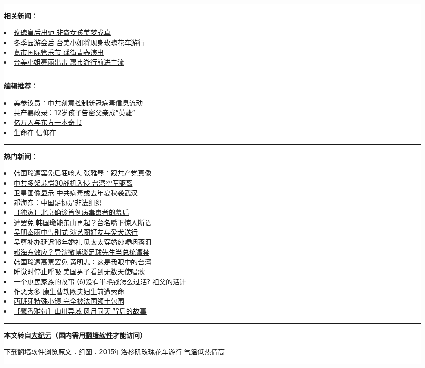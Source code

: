 <hr>


<strong>相关新闻：</strong>
<li><a href="/gb/14/10/23/n4278597.md#1">玫瑰皇后出炉 非裔女孩美梦成真</a></li>
<li><a href="/gb/14/12/13/n4317629.md#1">冬季园游会后 台美小姐将现身玫瑰花车游行</a></li>
<li><a href="/gb/14/12/19/n4322195.md#1">嘉市国际管乐节  踩街青春演出</a></li>
<li><a href="/gb/14/12/23/n4324336.md#1">台美小姐亮丽出击 惠市游行前进主流</a></li>
<hr>


<strong>编辑推荐：</strong>
<li><a href="/gb/20/2/22/n11887949.md#1">美参议员：中共刻意控制新冠病毒信息流动</a></li>
<li><a href="/gb/18/3/8/n10200300.md#1" target="_blank">共产暴政录：12岁孩子告密父亲成“英雄”</a></li><li><a href="/gb/17/5/26/n9191512.md?dfh#1" target="_blank">亿万人与东方一本奇书</a></li><li><a href="/gb/14/5/28/n4165491.md#1" target="_blank">生命在 信仰在</a></li>
<hr>

<strong>热门新闻：</strong>
<li><a href="/gb/20/6/8/n12171270.md#1">韩国瑜遭罢免后狂呛人 张雅琴：跟共产党真像</a></li>
<li><a href="/gb/20/6/9/n12172382.md#1">中共多架苏恺30战机入侵 台湾空军驱离</a></li>
<li><a href="/gb/20/6/8/n12170842.md#1">卫星图像显示 中共病毒或去年夏秋袭武汉</a></li>
<li><a href="/gb/20/6/8/n12170729.md#1">郝海东：中国足协是非法组织</a></li>
<li><a href="/gb/20/6/6/n12166553.md#1">【独家】北京确诊首例病毒患者的幕后</a></li>
<li><a href="/gb/20/6/6/n12167087.md#1">遭罢免 韩国瑜能东山再起？台名嘴下惊人断语</a></li>
<li><a href="/gb/20/6/8/n12169269.md#1">吴朋奉雨中告别式 演艺圈好友与爱犬送行</a></li>
<li><a href="/gb/20/6/8/n12170284.md#1">吴尊补办延迟16年婚礼 见太太穿婚纱哽咽落泪</a></li>
<li><a href="/gb/20/6/8/n12171460.md#1">郝海东效应？导演微博谈足球先生当总统遭禁</a></li>
<li><a href="/gb/20/6/8/n12170990.md#1">韩国瑜遭高票罢免 黄明志：这是我眼中的台湾</a></li>
<li><a href="/gb/20/6/7/n12167819.md#1">睡觉时停止呼吸 美国男子看到无数天使唱歌</a></li>
<li><a href="/gb/20/6/4/n12159940.md#1">一个庶民家族的故事 (6)没有半毛钱怎么过活? 祖父的活计</a></li>
<li><a href="/gb/20/6/8/n12169940.md#1">作恶太多 康生曹轶欧夫妇生前遭索命</a></li>
<li><a href="/gb/20/6/8/n12169544.md#1">西班牙特殊小镇 完全被法国领土包围</a></li>
<li><a href="/gb/20/5/23/n12131409.md#1">【馨香雅句】山川异域 风月同天 背后的故事</a></li>
<hr>

<strong>本文转自<a href="https://www.epochtimes.com">大纪元</a>（国内需用<a href="https://github.com/bannedbook/fanqiang/wiki">翻墙软件</a>才能访问）</strong><p>下载<a href="https://github.com/bannedbook/fanqiang/wiki">翻墙软件</a>浏览原文：<a href="https://www.epochtimes.com/gb/15/1/2/n4332197.htm">组图：2015年洛杉矶玫瑰花车游行 气温低热情高</a></p><hr>
